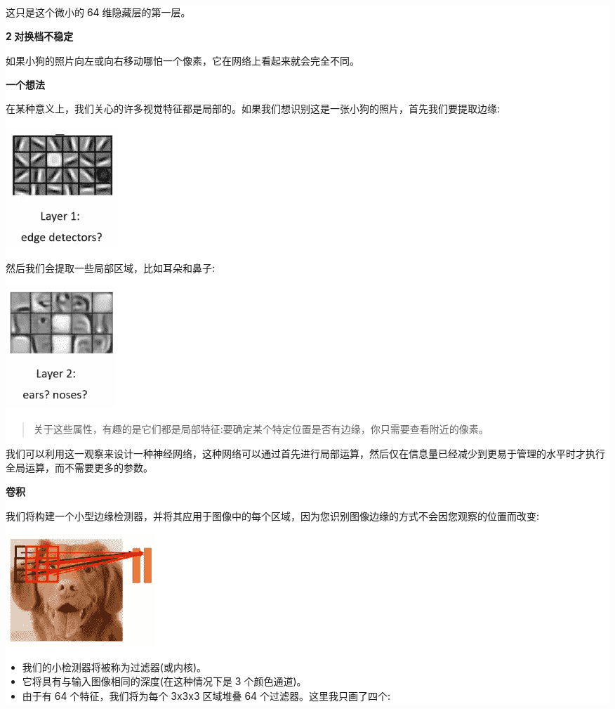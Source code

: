 这只是这个微小的 64 维隐藏层的第一层。

**2 对换档不稳定**

如果小狗的照片向左或向右移动哪怕一个像素，它在网络上看起来就会完全不同。

**一个想法**

在某种意义上，我们关心的许多视觉特征都是局部的。如果我们想识别这是一张小狗的照片，首先我们要提取边缘:

![](img/efcfaedd28f1611248084052db2a4d34.png)

然后我们会提取一些局部区域，比如耳朵和鼻子:

![](img/accf0026c55057f63fe694b00d5a6e18.png)

> 关于这些属性，有趣的是它们都是局部特征:要确定某个特定位置是否有边缘，你只需要查看附近的像素。

我们可以利用这一观察来设计一种神经网络，这种网络可以通过首先进行局部运算，然后仅在信息量已经减少到更易于管理的水平时才执行全局运算，而不需要更多的参数。

**卷积**

我们将构建一个小型边缘检测器，并将其应用于图像中的每个区域，因为您识别图像边缘的方式不会因您观察的位置而改变:

![](img/ed3a44ad55921e64f859ee83e8768db5.png)

*   我们的小检测器将被称为过滤器(或内核)。
*   它将具有与输入图像相同的深度(在这种情况下是 3 个颜色通道)。
*   由于有 64 个特征，我们将为每个 3x3x3 区域堆叠 64 个过滤器。这里我只画了四个:
